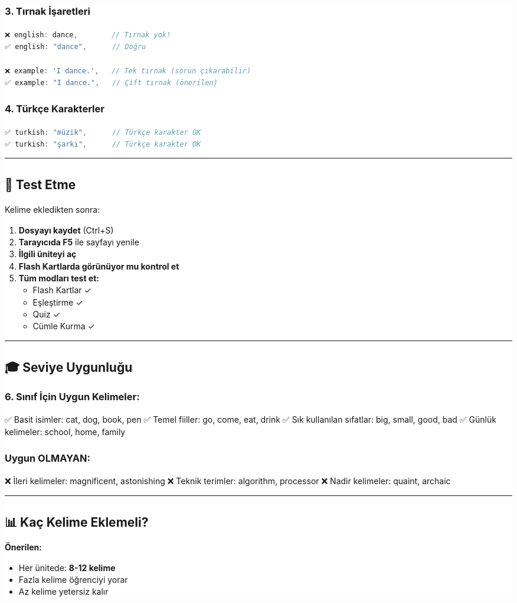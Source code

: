 ### 3. Tırnak İşaretleri
```javascript
❌ english: dance,        // Tırnak yok!
✅ english: "dance",      // Doğru

❌ example: 'I dance.',   // Tek tırnak (sorun çıkarabilir)
✅ example: "I dance.",   // Çift tırnak (önerilen)
```

### 4. Türkçe Karakterler
```javascript
✅ turkish: "müzik",      // Türkçe karakter OK
✅ turkish: "şarkı",      // Türkçe karakter OK
```

---

## 🧪 Test Etme

Kelime ekledikten sonra:

1. **Dosyayı kaydet** (Ctrl+S)
2. **Tarayıcıda F5** ile sayfayı yenile
3. **İlgili üniteyi aç**
4. **Flash Kartlarda görünüyor mu kontrol et**
5. **Tüm modları test et:**
   - Flash Kartlar ✓
   - Eşleştirme ✓
   - Quiz ✓
   - Cümle Kurma ✓

---

## 🎓 Seviye Uygunluğu

### 6. Sınıf İçin Uygun Kelimeler:
✅ Basit isimler: cat, dog, book, pen
✅ Temel fiiller: go, come, eat, drink
✅ Sık kullanılan sıfatlar: big, small, good, bad
✅ Günlük kelimeler: school, home, family

### Uygun OLMAYAN:
❌ İleri kelimeler: magnificent, astonishing
❌ Teknik terimler: algorithm, processor
❌ Nadir kelimeler: quaint, archaic

---

## 📊 Kaç Kelime Eklemeli?

**Önerilen:**
- Her ünitede: **8-12 kelime**
- Fazla kelime öğrenciyi yorar
- Az kelime yetersiz kalır
